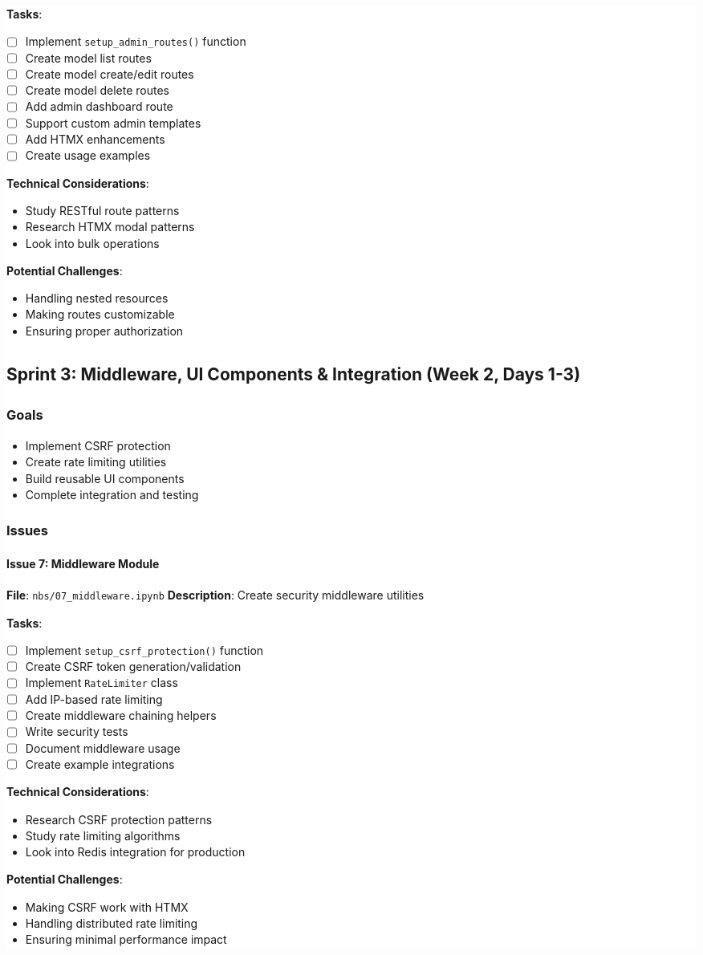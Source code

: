 **Tasks**:
- [ ] Implement `setup_admin_routes()` function
- [ ] Create model list routes
- [ ] Create model create/edit routes
- [ ] Create model delete routes
- [ ] Add admin dashboard route
- [ ] Support custom admin templates
- [ ] Add HTMX enhancements
- [ ] Create usage examples

**Technical Considerations**:
- Study RESTful route patterns
- Research HTMX modal patterns
- Look into bulk operations

**Potential Challenges**:
- Handling nested resources
- Making routes customizable
- Ensuring proper authorization

## Sprint 3: Middleware, UI Components & Integration (Week 2, Days 1-3)

### Goals
- Implement CSRF protection
- Create rate limiting utilities
- Build reusable UI components
- Complete integration and testing

### Issues

#### Issue 7: Middleware Module
**File**: `nbs/07_middleware.ipynb`
**Description**: Create security middleware utilities

**Tasks**:
- [ ] Implement `setup_csrf_protection()` function
- [ ] Create CSRF token generation/validation
- [ ] Implement `RateLimiter` class
- [ ] Add IP-based rate limiting
- [ ] Create middleware chaining helpers
- [ ] Write security tests
- [ ] Document middleware usage
- [ ] Create example integrations

**Technical Considerations**:
- Research CSRF protection patterns
- Study rate limiting algorithms
- Look into Redis integration for production

**Potential Challenges**:
- Making CSRF work with HTMX
- Handling distributed rate limiting
- Ensuring minimal performance impact
